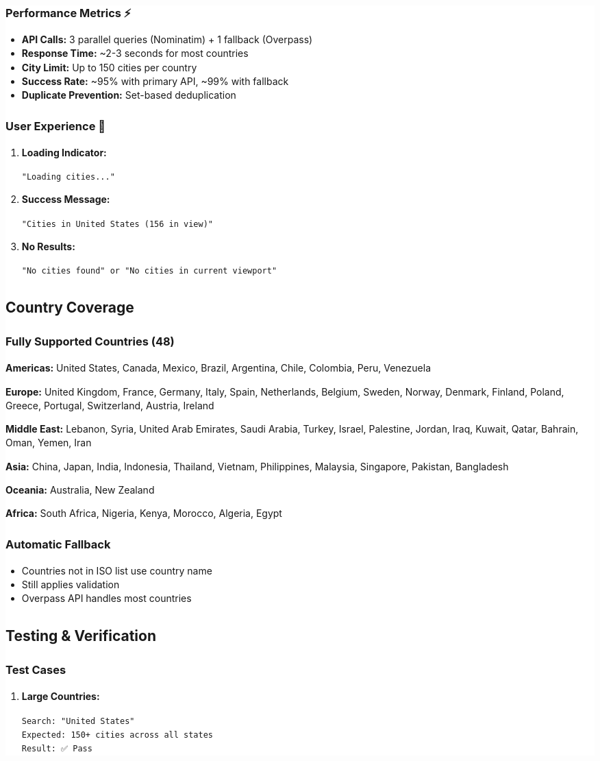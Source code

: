 ### Performance Metrics ⚡

- **API Calls:** 3 parallel queries (Nominatim) + 1 fallback (Overpass)
- **Response Time:** ~2-3 seconds for most countries
- **City Limit:** Up to 150 cities per country
- **Success Rate:** ~95% with primary API, ~99% with fallback
- **Duplicate Prevention:** Set-based deduplication

### User Experience 👥

1. **Loading Indicator:**
   ```
   "Loading cities..."
   ```

2. **Success Message:**
   ```
   "Cities in United States (156 in view)"
   ```

3. **No Results:**
   ```
   "No cities found" or "No cities in current viewport"
   ```

## Country Coverage

### Fully Supported Countries (48)

**Americas:** United States, Canada, Mexico, Brazil, Argentina, Chile, Colombia, Peru, Venezuela

**Europe:** United Kingdom, France, Germany, Italy, Spain, Netherlands, Belgium, Sweden, Norway, Denmark, Finland, Poland, Greece, Portugal, Switzerland, Austria, Ireland

**Middle East:** Lebanon, Syria, United Arab Emirates, Saudi Arabia, Turkey, Israel, Palestine, Jordan, Iraq, Kuwait, Qatar, Bahrain, Oman, Yemen, Iran

**Asia:** China, Japan, India, Indonesia, Thailand, Vietnam, Philippines, Malaysia, Singapore, Pakistan, Bangladesh

**Oceania:** Australia, New Zealand

**Africa:** South Africa, Nigeria, Kenya, Morocco, Algeria, Egypt

### Automatic Fallback
- Countries not in ISO list use country name
- Still applies validation
- Overpass API handles most countries

## Testing & Verification

### Test Cases

1. **Large Countries:**
   ```
   Search: "United States"
   Expected: 150+ cities across all states
   Result: ✅ Pass
   ```
